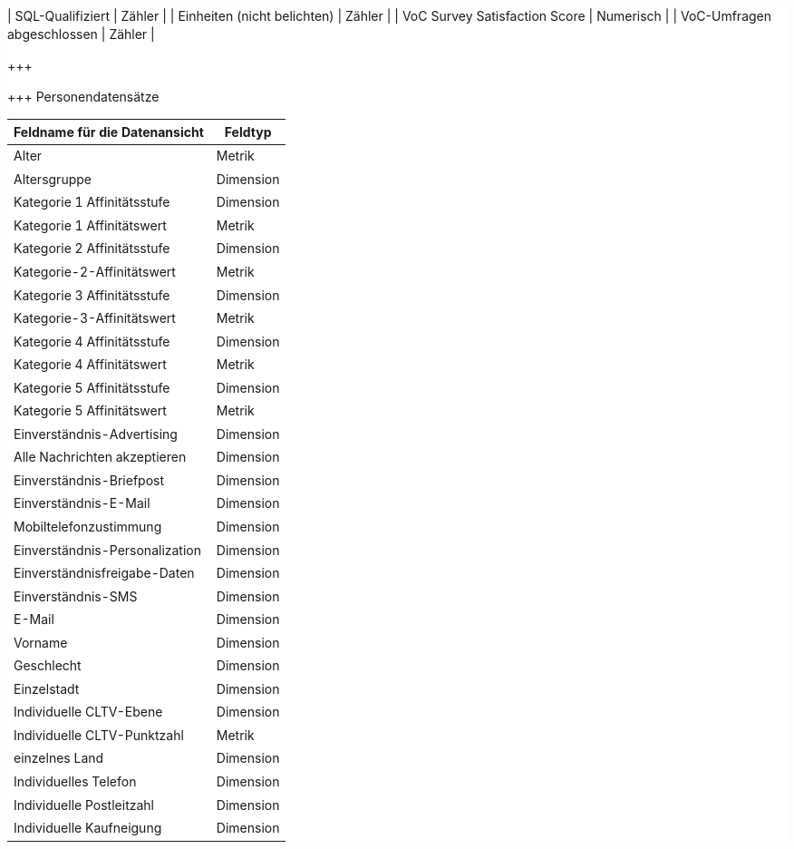 | SQL-Qualifiziert | Zähler |
| Einheiten (nicht belichten) | Zähler |
| VoC Survey Satisfaction Score | Numerisch |
| VoC-Umfragen abgeschlossen | Zähler |

+++


+++ Personendatensätze

| Feldname für die Datenansicht | Feldtyp |
|---|---|
| Alter | Metrik |
| Altersgruppe | Dimension |
| Kategorie 1 Affinitätsstufe | Dimension |
| Kategorie 1 Affinitätswert | Metrik |
| Kategorie 2 Affinitätsstufe | Dimension |
| Kategorie-2-Affinitätswert | Metrik |
| Kategorie 3 Affinitätsstufe | Dimension |
| Kategorie-3-Affinitätswert | Metrik |
| Kategorie 4 Affinitätsstufe | Dimension |
| Kategorie 4 Affinitätswert | Metrik |
| Kategorie 5 Affinitätsstufe | Dimension |
| Kategorie 5 Affinitätswert | Metrik |
| Einverständnis-Advertising | Dimension |
| Alle Nachrichten akzeptieren | Dimension |
| Einverständnis-Briefpost | Dimension |
| Einverständnis-E-Mail | Dimension |
| Mobiltelefonzustimmung | Dimension |
| Einverständnis-Personalization | Dimension |
| Einverständnisfreigabe-Daten | Dimension |
| Einverständnis-SMS | Dimension |
| E-Mail | Dimension |
| Vorname | Dimension |
| Geschlecht | Dimension |
| Einzelstadt | Dimension |
| Individuelle CLTV-Ebene | Dimension |
| Individuelle CLTV-Punktzahl | Metrik |
| einzelnes Land | Dimension |
| Individuelles Telefon | Dimension |
| Individuelle Postleitzahl | Dimension |
| Individuelle Kaufneigung | Dimension |